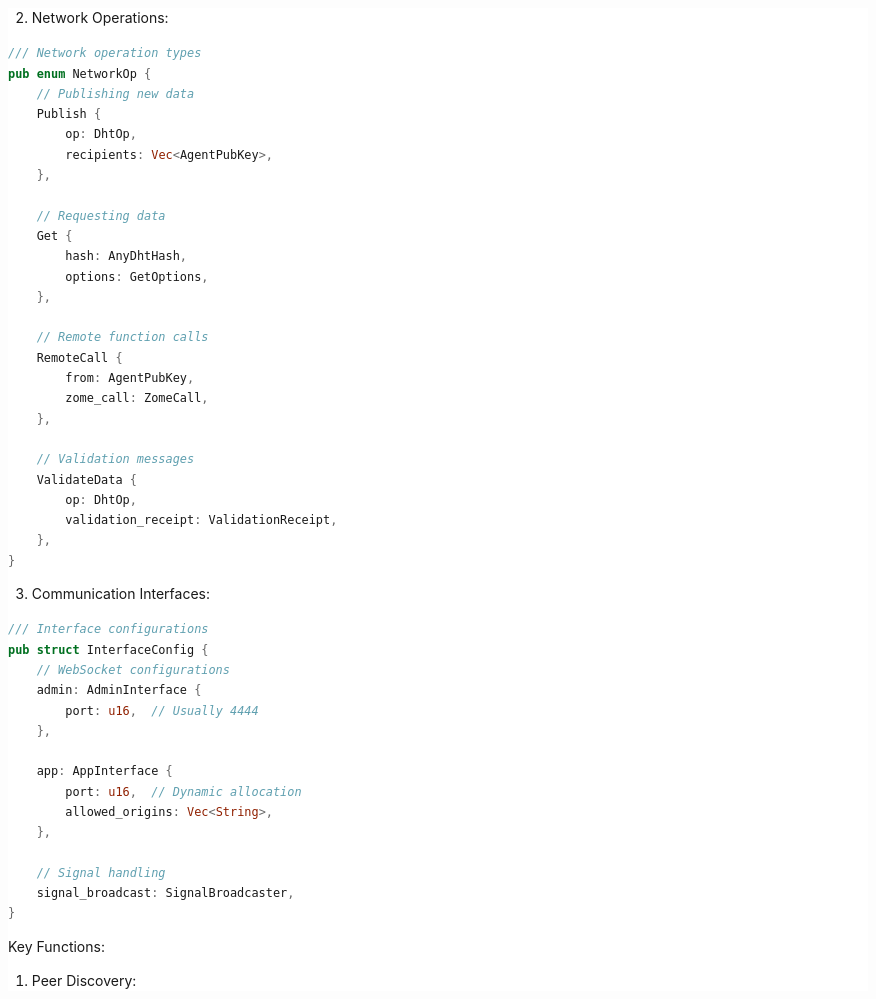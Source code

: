 2. Network Operations:

```rust
/// Network operation types
pub enum NetworkOp {
    // Publishing new data
    Publish {
        op: DhtOp,
        recipients: Vec<AgentPubKey>,
    },

    // Requesting data
    Get {
        hash: AnyDhtHash,
        options: GetOptions,
    },

    // Remote function calls
    RemoteCall {
        from: AgentPubKey,
        zome_call: ZomeCall,
    },

    // Validation messages
    ValidateData {
        op: DhtOp,
        validation_receipt: ValidationReceipt,
    },
}
```

3. Communication Interfaces:

```rust
/// Interface configurations
pub struct InterfaceConfig {
    // WebSocket configurations
    admin: AdminInterface {
        port: u16,  // Usually 4444
    },

    app: AppInterface {
        port: u16,  // Dynamic allocation
        allowed_origins: Vec<String>,
    },

    // Signal handling
    signal_broadcast: SignalBroadcaster,
}
```

Key Functions:

1. Peer Discovery:

